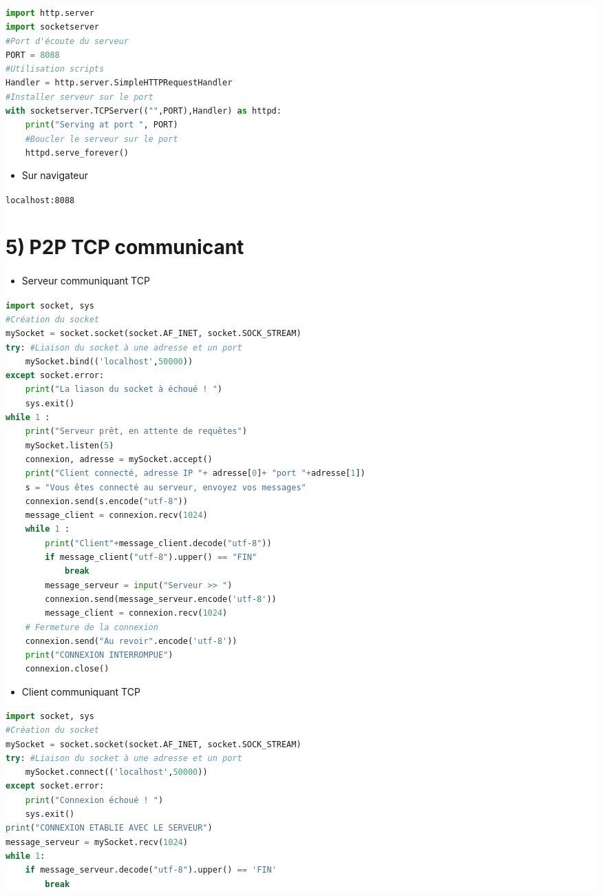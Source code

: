 ```python
import http.server
import socketserver
#Port d'écoute du serveur
PORT = 8088
#Utilisation scripts
Handler = http.server.SimpleHTTPRequestHandler
#Installer serveur sur le port
with socketserver.TCPServer(("",PORT),Handler) as httpd:
	print("Serving at port ", PORT)
	#Boucler le serveur sur le port
	httpd.serve_forever()
```
* Sur navigateur
```
localhost:8088
```

# 5) P2P TCP communicant
* Serveur communiquant TCP
```python
import socket, sys
#Création du socket
mySocket = socket.socket(socket.AF_INET, socket.SOCK_STREAM)
try: #Liaison du socket à une adresse et un port
	mySocket.bind(('localhost',50000))
except socket.error:
	print("La liason du socket à échoué ! ")
	sys.exit()
while 1 :
	print("Serveur prêt, en attente de requêtes")
	mySocket.listen(5)
	connexion, adresse = mySocket.accept()
	print("Client connecté, adresse IP "+ adresse[0]+ "port "+adresse[1])
	s = "Vous êtes connecté au serveur, envoyez vos messages"
	connexion.send(s.encode("utf-8"))
	message_client = connexion.recv(1024)
	while 1 :
		print("Client"+message_client.decode("utf-8"))
		if message_client("utf-8").upper() == "FIN"
			break
		message_serveur = input("Serveur >> ")
		connexion.send(message_serveur.encode('utf-8'))
		message_client = connexion.recv(1024)
	# Fermeture de la connexion
	connexion.send("Au revoir".encode('utf-8'))
	print("CONNEXION INTERROMPUE")
	connexion.close()
```
* Client communiquant TCP
```python
import socket, sys
#Création du socket
mySocket = socket.socket(socket.AF_INET, socket.SOCK_STREAM)
try: #Liaison du socket à une adresse et un port
	mySocket.connect(('localhost',50000))
except socket.error:
	print("Connexion échoué ! ")
	sys.exit()
print("CONNEXION ETABLIE AVEC LE SERVEUR")
message_serveur = mySocket.recv(1024)
while 1:
	if message_serveur.decode("utf-8").upper() == 'FIN'
		break
```